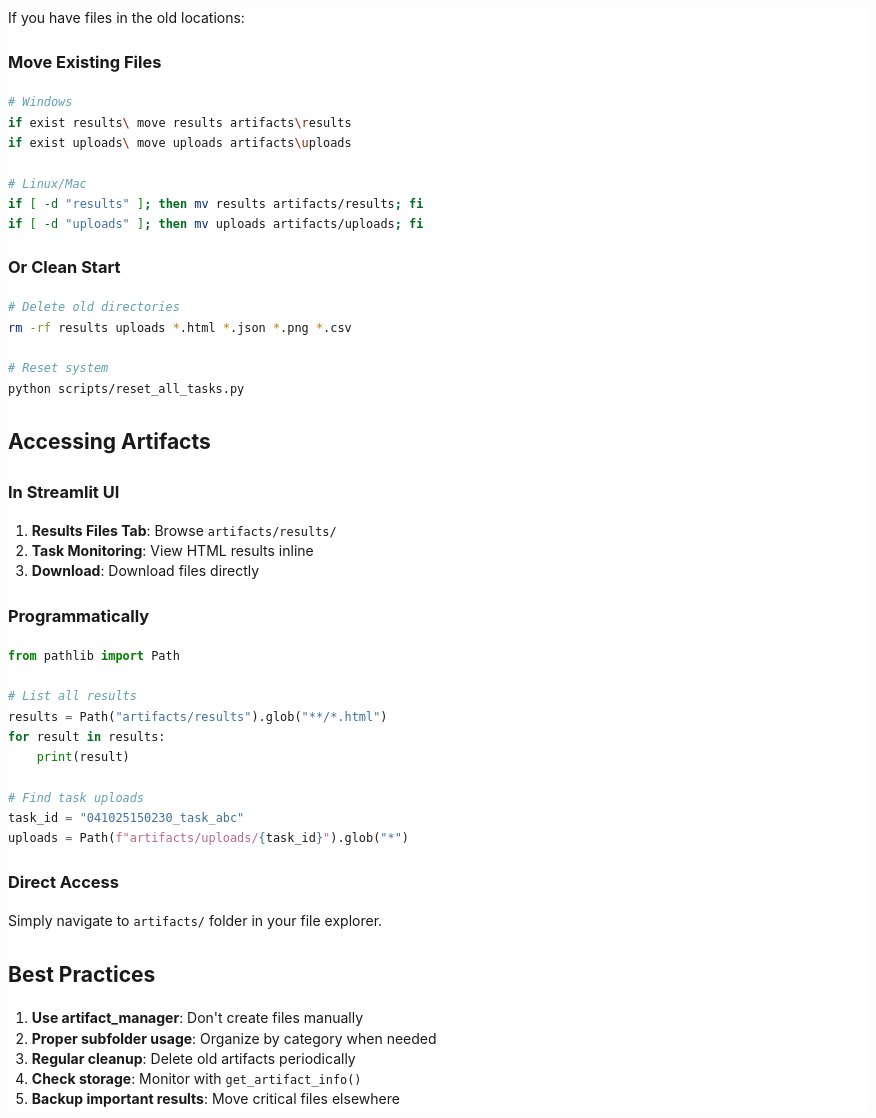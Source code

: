 If you have files in the old locations:

### Move Existing Files
```bash
# Windows
if exist results\ move results artifacts\results
if exist uploads\ move uploads artifacts\uploads

# Linux/Mac
if [ -d "results" ]; then mv results artifacts/results; fi
if [ -d "uploads" ]; then mv uploads artifacts/uploads; fi
```

### Or Clean Start
```bash
# Delete old directories
rm -rf results uploads *.html *.json *.png *.csv

# Reset system
python scripts/reset_all_tasks.py
```

## Accessing Artifacts

### In Streamlit UI
1. **Results Files Tab**: Browse `artifacts/results/`
2. **Task Monitoring**: View HTML results inline
3. **Download**: Download files directly

### Programmatically
```python
from pathlib import Path

# List all results
results = Path("artifacts/results").glob("**/*.html")
for result in results:
    print(result)

# Find task uploads
task_id = "041025150230_task_abc"
uploads = Path(f"artifacts/uploads/{task_id}").glob("*")
```

### Direct Access
Simply navigate to `artifacts/` folder in your file explorer.

## Best Practices

1. **Use artifact_manager**: Don't create files manually
2. **Proper subfolder usage**: Organize by category when needed
3. **Regular cleanup**: Delete old artifacts periodically
4. **Check storage**: Monitor with `get_artifact_info()`
5. **Backup important results**: Move critical files elsewhere
